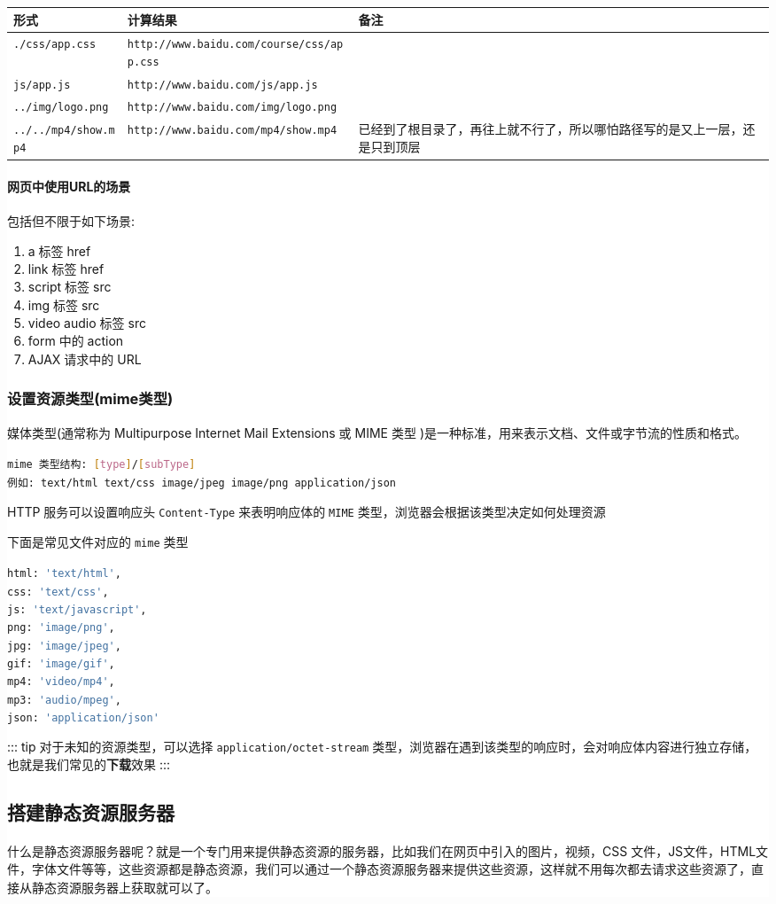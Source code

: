 | 形式 | 计算结果 | 备注 |
| :--- | :--- | :--- |
| `./css/app.css` | `http://www.baidu.com/course/css/app.css` | 
| `js/app.js` | `http://www.baidu.com/js/app.js` |
| `../img/logo.png` | `http://www.baidu.com/img/logo.png` |
| `../../mp4/show.mp4` | `http://www.baidu.com/mp4/show.mp4` | 已经到了根目录了，再往上就不行了，所以哪怕路径写的是又上一层，还是只到顶层 |

#### 网页中使用URL的场景

包括但不限于如下场景:
1. a 标签 href 
2. link 标签 href 
3. script 标签 src 
4. img 标签 src
5. video audio 标签 src 
6. form 中的 action 
7. AJAX 请求中的 URL

### 设置资源类型(mime类型)

媒体类型(通常称为 Multipurpose Internet Mail Extensions 或 MIME 类型 )是一种标准，用来表示文档、文件或字节流的性质和格式。

```bash
mime 类型结构: [type]/[subType]
例如: text/html text/css image/jpeg image/png application/json
```

HTTP 服务可以设置响应头 `Content-Type` 来表明响应体的 `MIME` 类型，浏览器会根据该类型决定如何处理资源

下面是常见文件对应的 `mime` 类型

```bash
html: 'text/html',
css: 'text/css',
js: 'text/javascript',
png: 'image/png',
jpg: 'image/jpeg',
gif: 'image/gif',
mp4: 'video/mp4',
mp3: 'audio/mpeg',
json: 'application/json'
```

::: tip
对于未知的资源类型，可以选择 `application/octet-stream` 类型，浏览器在遇到该类型的响应时，会对响应体内容进行独立存储，也就是我们常见的**下载**效果
:::


## 搭建静态资源服务器

什么是静态资源服务器呢？就是一个专门用来提供静态资源的服务器，比如我们在网页中引入的图片，视频，CSS 文件，JS文件，HTML文件，字体文件等等，这些资源都是静态资源，我们可以通过一个静态资源服务器来提供这些资源，这样就不用每次都去请求这些资源了，直接从静态资源服务器上获取就可以了。
